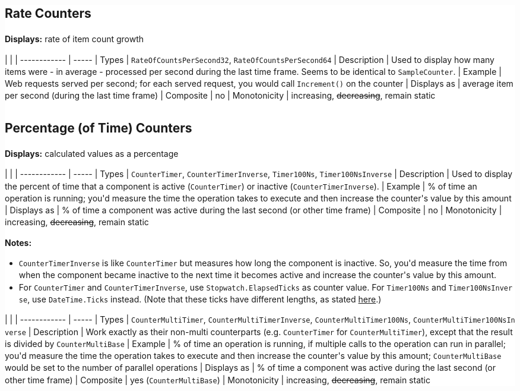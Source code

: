 ## Rate Counters

**Displays:** rate of item count growth

|              |
| ------------ | -----
| Types        | `RateOfCountsPerSecond32`, `RateOfCountsPerSecond64`
| Description  | Used to display how many items were - in average - processed per second during the last time frame. Seems to be identical to `SampleCounter`.
| Example      | Web requests served per second; for each served request, you would call `Increment()` on the counter
| Displays as  | average item per second (during the last time frame)
| Composite    | no
| Monotonicity | increasing, ~~decreasing~~, remain static


## Percentage (of Time) Counters

**Displays:** calculated values as a percentage

|              |
| ------------ | -----
| Types        | `CounterTimer`, `CounterTimerInverse`, `Timer100Ns`, `Timer100NsInverse`
| Description  | Used to display the percent of time that a component is active (`CounterTimer`) or inactive (`CounterTimerInverse`).
| Example      | % of time an operation is running; you'd measure the time the operation takes to execute and then increase the counter's value by this amount
| Displays as  | % of time a component was active during the last second (or other time frame)
| Composite    | no
| Monotonicity | increasing, ~~decreasing~~, remain static

**Notes:**
* `CounterTimerInverse` is like `CounterTimer` but measures how long the component is inactive. So, you'd measure the time from when the component became inactive to the next time it becomes active and increase the counter's value by this amount.
* For `CounterTimer` and `CounterTimerInverse`, use `Stopwatch.ElapsedTicks` as counter value. For `Timer100Ns` and `Timer100NsInverse`, use `DateTime.Ticks` instead. (Note that these ticks have different lengths, as stated [here](http://msdn.microsoft.com/EN-US/library/2d0zc00w.aspx).)

|              |
| ------------ | -----
| Types        | `CounterMultiTimer`, `CounterMultiTimerInverse`, `CounterMultiTimer100Ns`, `CounterMultiTimer100NsInverse`
| Description  | Work exactly as their non-multi counterparts (e.g. `CounterTimer` for `CounterMultiTimer`), except that the result is divided by `CounterMultiBase`
| Example      | % of time an operation is running, if multiple calls to the operation can run in parallel; you'd measure the time the operation takes to execute and then increase the counter's value by this amount; `CounterMultiBase` would be set to the number of parallel operations
| Displays as  | % of time a component was active during the last second (or other time frame)
| Composite    | yes (`CounterMultiBase`)
| Monotonicity | increasing, ~~decreasing~~, remain static
